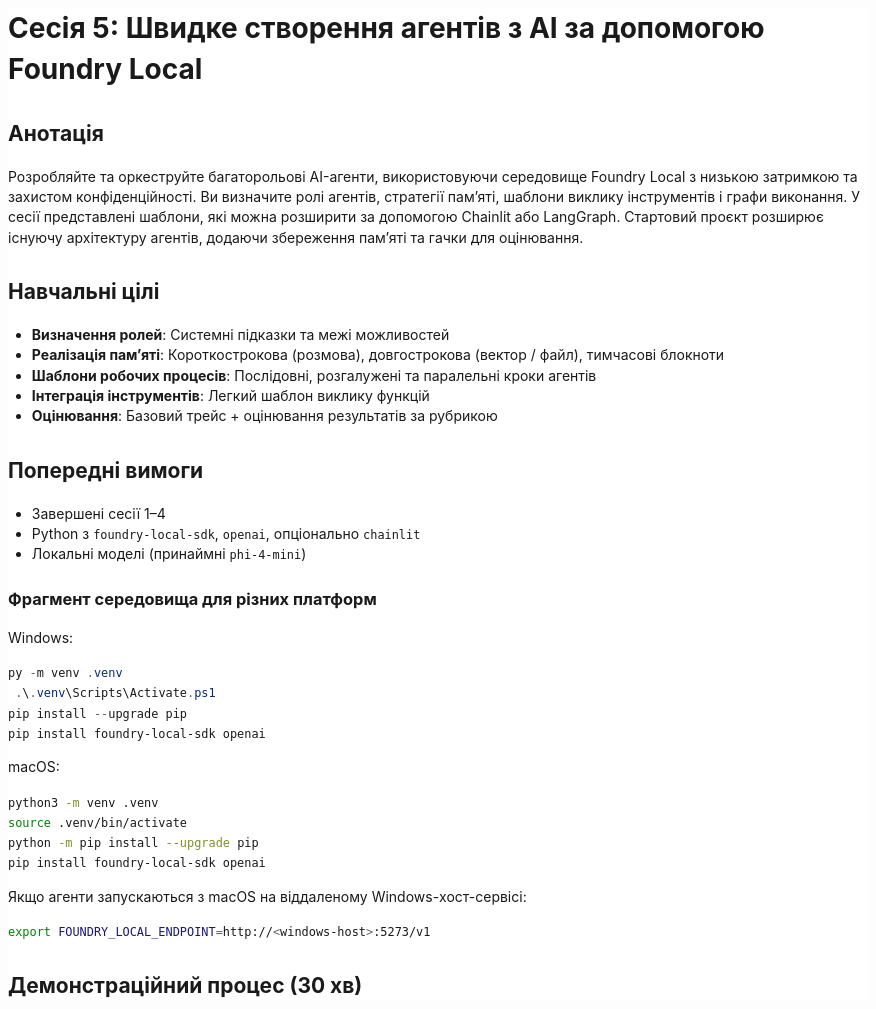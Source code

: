 
# Сесія 5: Швидке створення агентів з AI за допомогою Foundry Local

## Анотація

Розробляйте та оркеструйте багаторольові AI-агенти, використовуючи середовище Foundry Local з низькою затримкою та захистом конфіденційності. Ви визначите ролі агентів, стратегії пам’яті, шаблони виклику інструментів і графи виконання. У сесії представлені шаблони, які можна розширити за допомогою Chainlit або LangGraph. Стартовий проєкт розширює існуючу архітектуру агентів, додаючи збереження пам’яті та гачки для оцінювання.

## Навчальні цілі

- **Визначення ролей**: Системні підказки та межі можливостей
- **Реалізація пам’яті**: Короткострокова (розмова), довгострокова (вектор / файл), тимчасові блокноти
- **Шаблони робочих процесів**: Послідовні, розгалужені та паралельні кроки агентів
- **Інтеграція інструментів**: Легкий шаблон виклику функцій
- **Оцінювання**: Базовий трейс + оцінювання результатів за рубрикою

## Попередні вимоги

- Завершені сесії 1–4
- Python з `foundry-local-sdk`, `openai`, опціонально `chainlit`
- Локальні моделі (принаймні `phi-4-mini`)

### Фрагмент середовища для різних платформ

Windows:
```powershell
py -m venv .venv
 .\.venv\Scripts\Activate.ps1
pip install --upgrade pip
pip install foundry-local-sdk openai
```

macOS:
```bash
python3 -m venv .venv
source .venv/bin/activate
python -m pip install --upgrade pip
pip install foundry-local-sdk openai
```

Якщо агенти запускаються з macOS на віддаленому Windows-хост-сервісі:
```bash
export FOUNDRY_LOCAL_ENDPOINT=http://<windows-host>:5273/v1
```


## Демонстраційний процес (30 хв)
